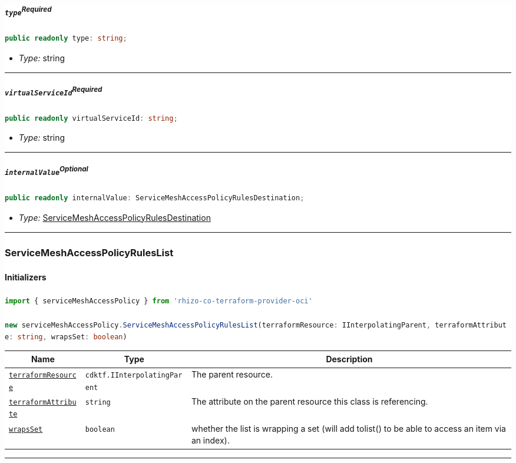 ##### `type`<sup>Required</sup> <a name="type" id="rhizo-co-terraform-provider-oci.serviceMeshAccessPolicy.ServiceMeshAccessPolicyRulesDestinationOutputReference.property.type"></a>

```typescript
public readonly type: string;
```

- *Type:* string

---

##### `virtualServiceId`<sup>Required</sup> <a name="virtualServiceId" id="rhizo-co-terraform-provider-oci.serviceMeshAccessPolicy.ServiceMeshAccessPolicyRulesDestinationOutputReference.property.virtualServiceId"></a>

```typescript
public readonly virtualServiceId: string;
```

- *Type:* string

---

##### `internalValue`<sup>Optional</sup> <a name="internalValue" id="rhizo-co-terraform-provider-oci.serviceMeshAccessPolicy.ServiceMeshAccessPolicyRulesDestinationOutputReference.property.internalValue"></a>

```typescript
public readonly internalValue: ServiceMeshAccessPolicyRulesDestination;
```

- *Type:* <a href="#rhizo-co-terraform-provider-oci.serviceMeshAccessPolicy.ServiceMeshAccessPolicyRulesDestination">ServiceMeshAccessPolicyRulesDestination</a>

---


### ServiceMeshAccessPolicyRulesList <a name="ServiceMeshAccessPolicyRulesList" id="rhizo-co-terraform-provider-oci.serviceMeshAccessPolicy.ServiceMeshAccessPolicyRulesList"></a>

#### Initializers <a name="Initializers" id="rhizo-co-terraform-provider-oci.serviceMeshAccessPolicy.ServiceMeshAccessPolicyRulesList.Initializer"></a>

```typescript
import { serviceMeshAccessPolicy } from 'rhizo-co-terraform-provider-oci'

new serviceMeshAccessPolicy.ServiceMeshAccessPolicyRulesList(terraformResource: IInterpolatingParent, terraformAttribute: string, wrapsSet: boolean)
```

| **Name** | **Type** | **Description** |
| --- | --- | --- |
| <code><a href="#rhizo-co-terraform-provider-oci.serviceMeshAccessPolicy.ServiceMeshAccessPolicyRulesList.Initializer.parameter.terraformResource">terraformResource</a></code> | <code>cdktf.IInterpolatingParent</code> | The parent resource. |
| <code><a href="#rhizo-co-terraform-provider-oci.serviceMeshAccessPolicy.ServiceMeshAccessPolicyRulesList.Initializer.parameter.terraformAttribute">terraformAttribute</a></code> | <code>string</code> | The attribute on the parent resource this class is referencing. |
| <code><a href="#rhizo-co-terraform-provider-oci.serviceMeshAccessPolicy.ServiceMeshAccessPolicyRulesList.Initializer.parameter.wrapsSet">wrapsSet</a></code> | <code>boolean</code> | whether the list is wrapping a set (will add tolist() to be able to access an item via an index). |

---